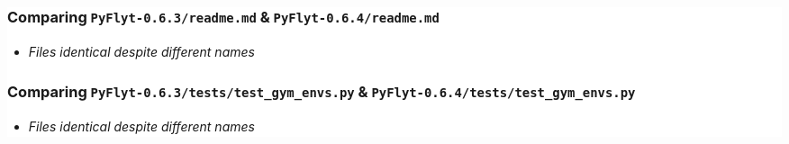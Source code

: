### Comparing `PyFlyt-0.6.3/readme.md` & `PyFlyt-0.6.4/readme.md`

 * *Files identical despite different names*

### Comparing `PyFlyt-0.6.3/tests/test_gym_envs.py` & `PyFlyt-0.6.4/tests/test_gym_envs.py`

 * *Files identical despite different names*

